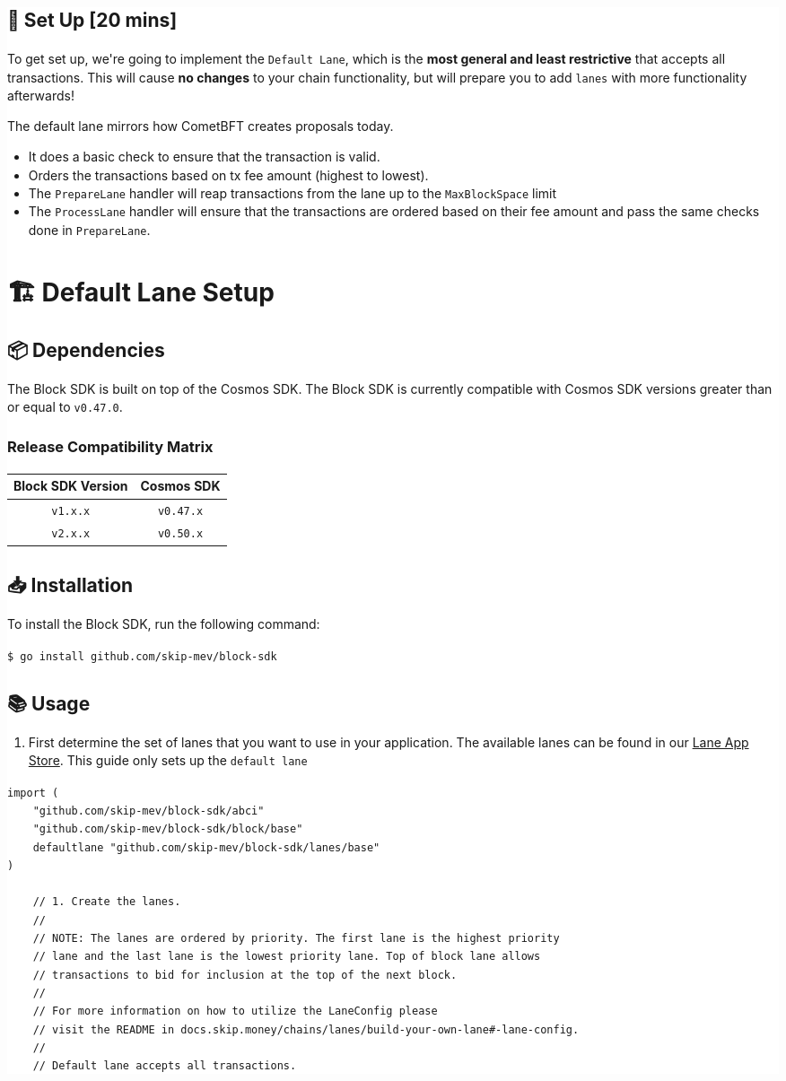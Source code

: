 ## 📖 Set Up [20 mins]

To get set up, we're going to implement the `Default Lane`, which is the **most general and least restrictive** that accepts all transactions. This will cause **no changes** to your chain functionality, but will prepare you to add `lanes` with more functionality afterwards!

The default lane mirrors how CometBFT creates proposals today.

- It does a basic check to ensure that the transaction is valid.
- Orders the transactions based on tx fee amount (highest to lowest).
- The `PrepareLane` handler will reap transactions from the lane up to the `MaxBlockSpace` limit
- The `ProcessLane` handler will ensure that the transactions are ordered based on their fee amount and pass the same checks done in `PrepareLane`.



# 🏗️ Default Lane Setup

## 📦 Dependencies

The Block SDK is built on top of the Cosmos SDK. The Block SDK is currently
compatible with Cosmos SDK versions greater than or equal to `v0.47.0`.

### Release Compatibility Matrix

| Block SDK Version | Cosmos SDK |
| :---------------: | :--------: |
|     `v1.x.x`      | `v0.47.x`  |
|     `v2.x.x`      | `v0.50.x`  |

## 📥 Installation

To install the Block SDK, run the following command:

```bash
$ go install github.com/skip-mev/block-sdk
```

## 📚 Usage

1. First determine the set of lanes that you want to use in your application. The
   available lanes can be found in our
   [Lane App Store](https://docs.skip.money/chains/lanes/existing-lanes/default). This guide only sets up the `default lane`

```golang
import (
    "github.com/skip-mev/block-sdk/abci"
    "github.com/skip-mev/block-sdk/block/base"
    defaultlane "github.com/skip-mev/block-sdk/lanes/base"
)

    // 1. Create the lanes.
    //
    // NOTE: The lanes are ordered by priority. The first lane is the highest priority
    // lane and the last lane is the lowest priority lane. Top of block lane allows
    // transactions to bid for inclusion at the top of the next block.
    //
    // For more information on how to utilize the LaneConfig please
    // visit the README in docs.skip.money/chains/lanes/build-your-own-lane#-lane-config.
    //
    // Default lane accepts all transactions.

```